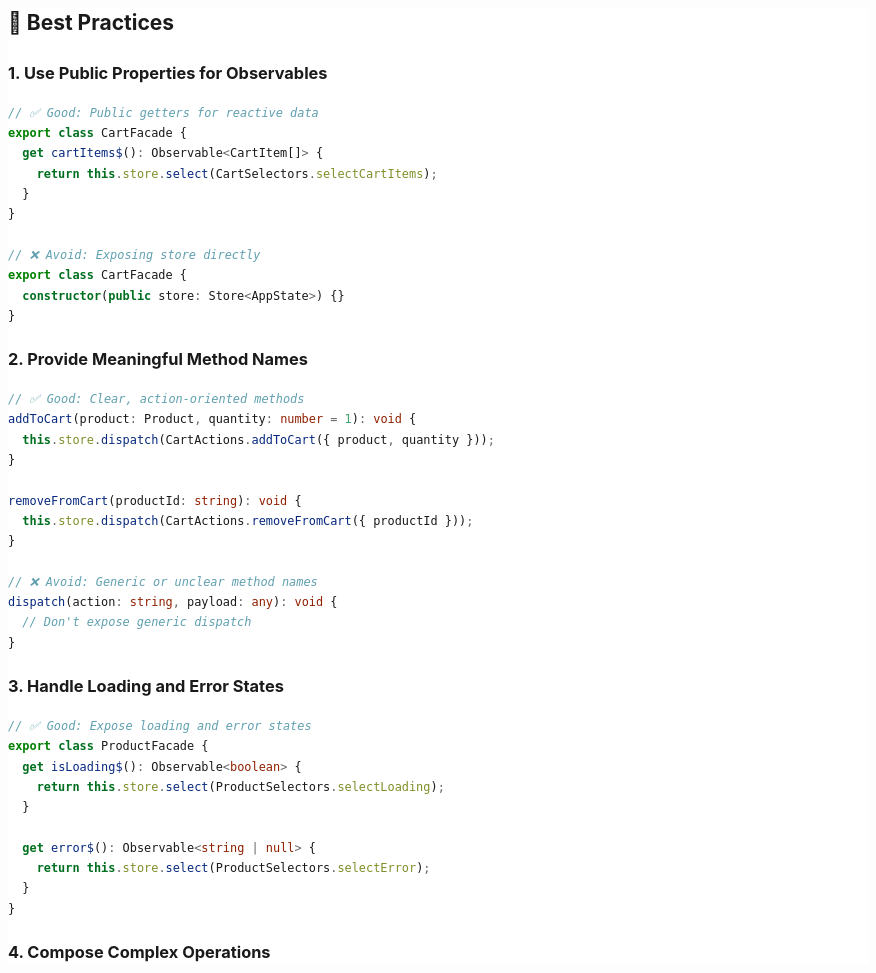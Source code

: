 ## 🎯 Best Practices

### 1. Use Public Properties for Observables

```typescript
// ✅ Good: Public getters for reactive data
export class CartFacade {
  get cartItems$(): Observable<CartItem[]> {
    return this.store.select(CartSelectors.selectCartItems);
  }
}

// ❌ Avoid: Exposing store directly
export class CartFacade {
  constructor(public store: Store<AppState>) {}
}
```

### 2. Provide Meaningful Method Names

```typescript
// ✅ Good: Clear, action-oriented methods
addToCart(product: Product, quantity: number = 1): void {
  this.store.dispatch(CartActions.addToCart({ product, quantity }));
}

removeFromCart(productId: string): void {
  this.store.dispatch(CartActions.removeFromCart({ productId }));
}

// ❌ Avoid: Generic or unclear method names
dispatch(action: string, payload: any): void {
  // Don't expose generic dispatch
}
```

### 3. Handle Loading and Error States

```typescript
// ✅ Good: Expose loading and error states
export class ProductFacade {
  get isLoading$(): Observable<boolean> {
    return this.store.select(ProductSelectors.selectLoading);
  }

  get error$(): Observable<string | null> {
    return this.store.select(ProductSelectors.selectError);
  }
}
```

### 4. Compose Complex Operations
